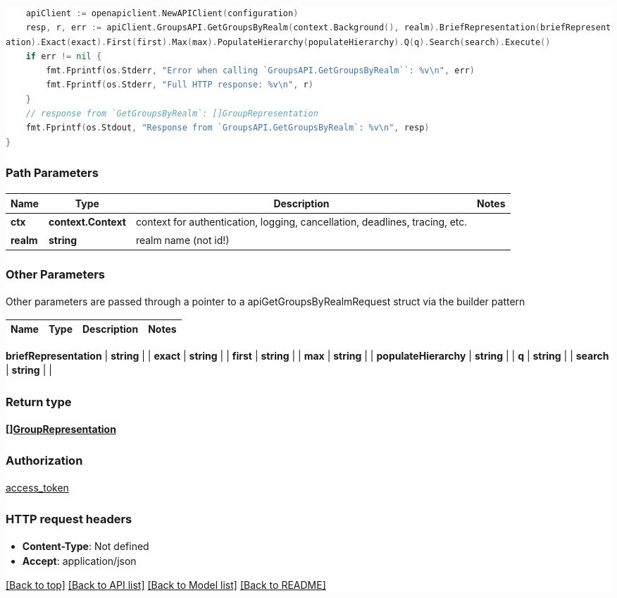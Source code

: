 ```go
	apiClient := openapiclient.NewAPIClient(configuration)
	resp, r, err := apiClient.GroupsAPI.GetGroupsByRealm(context.Background(), realm).BriefRepresentation(briefRepresentation).Exact(exact).First(first).Max(max).PopulateHierarchy(populateHierarchy).Q(q).Search(search).Execute()
	if err != nil {
		fmt.Fprintf(os.Stderr, "Error when calling `GroupsAPI.GetGroupsByRealm``: %v\n", err)
		fmt.Fprintf(os.Stderr, "Full HTTP response: %v\n", r)
	}
	// response from `GetGroupsByRealm`: []GroupRepresentation
	fmt.Fprintf(os.Stdout, "Response from `GroupsAPI.GetGroupsByRealm`: %v\n", resp)
}
```

### Path Parameters


Name | Type | Description  | Notes
------------- | ------------- | ------------- | -------------
**ctx** | **context.Context** | context for authentication, logging, cancellation, deadlines, tracing, etc.
**realm** | **string** | realm name (not id!) | 

### Other Parameters

Other parameters are passed through a pointer to a apiGetGroupsByRealmRequest struct via the builder pattern


Name | Type | Description  | Notes
------------- | ------------- | ------------- | -------------

 **briefRepresentation** | **string** |  | 
 **exact** | **string** |  | 
 **first** | **string** |  | 
 **max** | **string** |  | 
 **populateHierarchy** | **string** |  | 
 **q** | **string** |  | 
 **search** | **string** |  | 

### Return type

[**[]GroupRepresentation**](GroupRepresentation.md)

### Authorization

[access_token](../README.md#access_token)

### HTTP request headers

- **Content-Type**: Not defined
- **Accept**: application/json

[[Back to top]](#) [[Back to API list]](../README.md#documentation-for-api-endpoints)
[[Back to Model list]](../README.md#documentation-for-models)
[[Back to README]](../README.md)
